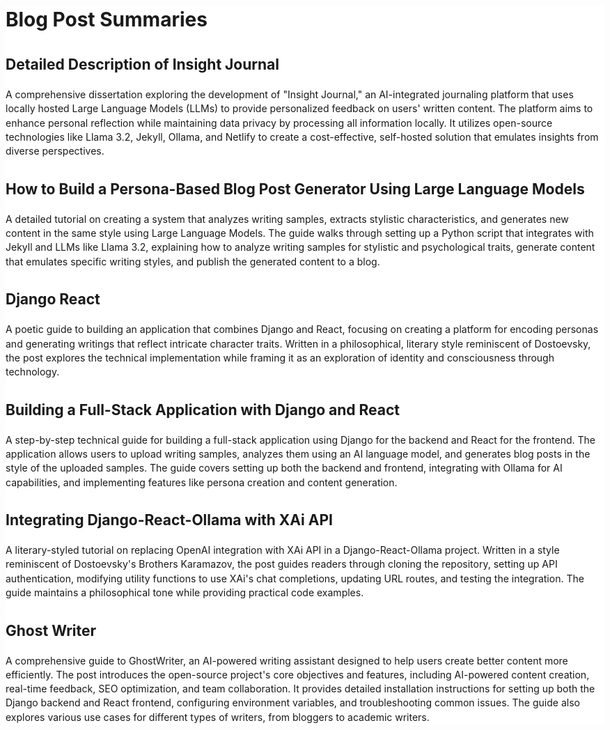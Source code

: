 # Blog Post Summaries

## Detailed Description of Insight Journal
A comprehensive dissertation exploring the development of "Insight Journal," an AI-integrated journaling platform that uses locally hosted Large Language Models (LLMs) to provide personalized feedback on users' written content. The platform aims to enhance personal reflection while maintaining data privacy by processing all information locally. It utilizes open-source technologies like Llama 3.2, Jekyll, Ollama, and Netlify to create a cost-effective, self-hosted solution that emulates insights from diverse perspectives.

## How to Build a Persona-Based Blog Post Generator Using Large Language Models
A detailed tutorial on creating a system that analyzes writing samples, extracts stylistic characteristics, and generates new content in the same style using Large Language Models. The guide walks through setting up a Python script that integrates with Jekyll and LLMs like Llama 3.2, explaining how to analyze writing samples for stylistic and psychological traits, generate content that emulates specific writing styles, and publish the generated content to a blog.

## Django React
A poetic guide to building an application that combines Django and React, focusing on creating a platform for encoding personas and generating writings that reflect intricate character traits. Written in a philosophical, literary style reminiscent of Dostoevsky, the post explores the technical implementation while framing it as an exploration of identity and consciousness through technology.

## Building a Full-Stack Application with Django and React
A step-by-step technical guide for building a full-stack application using Django for the backend and React for the frontend. The application allows users to upload writing samples, analyzes them using an AI language model, and generates blog posts in the style of the uploaded samples. The guide covers setting up both the backend and frontend, integrating with Ollama for AI capabilities, and implementing features like persona creation and content generation.

## Integrating Django-React-Ollama with XAi API
A literary-styled tutorial on replacing OpenAI integration with XAi API in a Django-React-Ollama project. Written in a style reminiscent of Dostoevsky's Brothers Karamazov, the post guides readers through cloning the repository, setting up API authentication, modifying utility functions to use XAi's chat completions, updating URL routes, and testing the integration. The guide maintains a philosophical tone while providing practical code examples.

## Ghost Writer
A comprehensive guide to GhostWriter, an AI-powered writing assistant designed to help users create better content more efficiently. The post introduces the open-source project's core objectives and features, including AI-powered content creation, real-time feedback, SEO optimization, and team collaboration. It provides detailed installation instructions for setting up both the Django backend and React frontend, configuring environment variables, and troubleshooting common issues. The guide also explores various use cases for different types of writers, from bloggers to academic writers.
